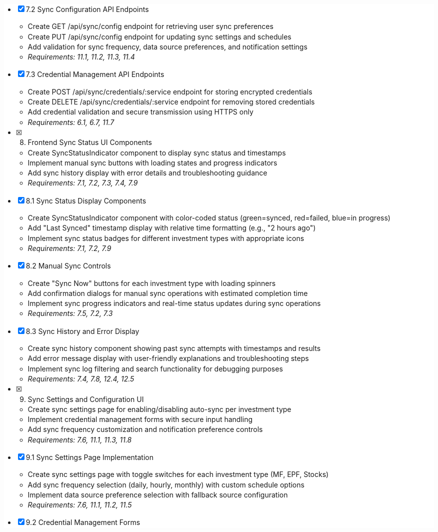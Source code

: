 - [x] 7.2 Sync Configuration API Endpoints

  - Create GET /api/sync/config endpoint for retrieving user sync preferences
  - Create PUT /api/sync/config endpoint for updating sync settings and schedules
  - Add validation for sync frequency, data source preferences, and notification settings
  - _Requirements: 11.1, 11.2, 11.3, 11.4_

- [x] 7.3 Credential Management API Endpoints

  - Create POST /api/sync/credentials/:service endpoint for storing encrypted credentials
  - Create DELETE /api/sync/credentials/:service endpoint for removing stored credentials
  - Add credential validation and secure transmission using HTTPS only
  - _Requirements: 6.1, 6.7, 11.7_

- [x] 8. Frontend Sync Status UI Components

  - Create SyncStatusIndicator component to display sync status and timestamps
  - Implement manual sync buttons with loading states and progress indicators
  - Add sync history display with error details and troubleshooting guidance
  - _Requirements: 7.1, 7.2, 7.3, 7.4, 7.9_

- [x] 8.1 Sync Status Display Components

  - Create SyncStatusIndicator component with color-coded status (green=synced, red=failed, blue=in progress)
  - Add "Last Synced" timestamp display with relative time formatting (e.g., "2 hours ago")
  - Implement sync status badges for different investment types with appropriate icons
  - _Requirements: 7.1, 7.2, 7.9_

- [x] 8.2 Manual Sync Controls

  - Create "Sync Now" buttons for each investment type with loading spinners
  - Add confirmation dialogs for manual sync operations with estimated completion time
  - Implement sync progress indicators and real-time status updates during sync operations
  - _Requirements: 7.5, 7.2, 7.3_

- [x] 8.3 Sync History and Error Display

  - Create sync history component showing past sync attempts with timestamps and results
  - Add error message display with user-friendly explanations and troubleshooting steps
  - Implement sync log filtering and search functionality for debugging purposes
  - _Requirements: 7.4, 7.8, 12.4, 12.5_

- [x] 9. Sync Settings and Configuration UI

  - Create sync settings page for enabling/disabling auto-sync per investment type
  - Implement credential management forms with secure input handling
  - Add sync frequency customization and notification preference controls
  - _Requirements: 7.6, 11.1, 11.3, 11.8_

- [x] 9.1 Sync Settings Page Implementation

  - Create sync settings page with toggle switches for each investment type (MF, EPF, Stocks)
  - Add sync frequency selection (daily, hourly, monthly) with custom schedule options
  - Implement data source preference selection with fallback source configuration
  - _Requirements: 7.6, 11.1, 11.2, 11.5_

- [x] 9.2 Credential Management Forms
